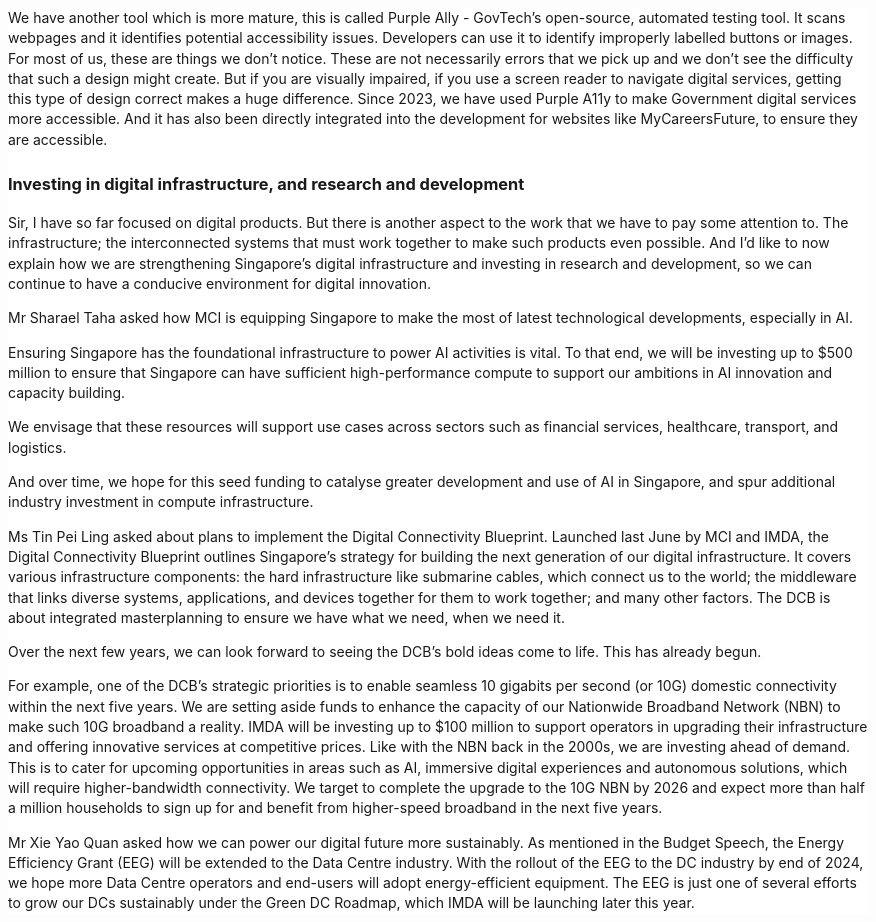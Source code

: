 We have another tool which is more mature, this is called Purple Ally - GovTech’s open-source, automated testing tool. It scans webpages and it identifies potential accessibility issues. Developers can use it to identify improperly labelled buttons or images. For most of us, these are things we don’t notice. These are not necessarily errors that we pick up and we don’t see the difficulty that such a design might create. But if you are visually impaired, if you use a screen reader to navigate digital services, getting this type of design correct makes a huge difference. Since 2023, we have used Purple A11y to make Government digital services more accessible. And it has also been directly integrated into the development for websites like MyCareersFuture, to ensure they are accessible.

### Investing in digital infrastructure, and research and development

Sir, I have so far focused on digital products. But there is another aspect to the work that we have to pay some attention to. The infrastructure; the interconnected systems that must work together to make such products even possible. And I’d like to now explain how we are strengthening Singapore’s digital infrastructure and investing in research and development, so we can continue to have a conducive environment for digital innovation.

Mr Sharael Taha asked how MCI is equipping Singapore to make the most of latest technological developments, especially in AI.

Ensuring Singapore has the foundational infrastructure to power AI activities is vital. To that end, we will be investing up to $500 million to ensure that Singapore can have sufficient high-performance compute to support our ambitions in AI innovation and capacity building.

We envisage that these resources will support use cases across sectors such as financial services, healthcare, transport, and logistics.

And over time, we hope for this seed funding to catalyse greater development and use of AI in Singapore, and spur additional industry investment in compute infrastructure.

Ms Tin Pei Ling asked about plans to implement the Digital Connectivity Blueprint. Launched last June by MCI and IMDA, the Digital Connectivity Blueprint outlines Singapore’s strategy for building the next generation of our digital infrastructure. It covers various infrastructure components: the hard infrastructure like submarine cables, which connect us to the world; the middleware that links diverse systems, applications, and devices together for them to work together; and many other factors. The DCB is about integrated masterplanning to ensure we have what we need, when we need it.

Over the next few years, we can look forward to seeing the DCB’s bold ideas come to life. This has already begun.

For example, one of the DCB’s strategic priorities is to enable seamless 10 gigabits per second (or 10G) domestic connectivity within the next five years. We are setting aside funds to enhance the capacity of our Nationwide Broadband Network (NBN) to make such 10G broadband a reality. IMDA will be investing up to $100 million to support operators in upgrading their infrastructure and offering innovative services at competitive prices. Like with the NBN back in the 2000s, we are investing ahead of demand. This is to cater for upcoming opportunities in areas such as AI, immersive digital experiences and autonomous solutions, which will require higher-bandwidth connectivity. We target to complete the upgrade to the 10G NBN by 2026 and expect more than half a million households to sign up for and benefit from higher-speed broadband in the next five years.

Mr Xie Yao Quan asked how we can power our digital future more sustainably. As mentioned in the Budget Speech, the Energy Efficiency Grant (EEG) will be extended to the Data Centre industry. With the rollout of the EEG to the DC industry by end of 2024, we hope more Data Centre operators and end-users will adopt energy-efficient equipment. The EEG is just one of several efforts to grow our DCs sustainably under the Green DC Roadmap, which IMDA will be launching later this year.
